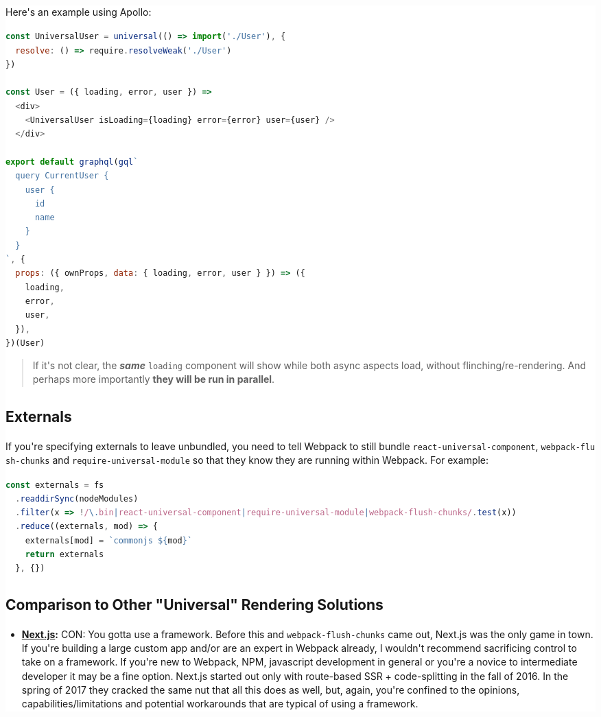 Here's an example using Apollo:

```js
const UniversalUser = universal(() => import('./User'), {
  resolve: () => require.resolveWeak('./User')
})

const User = ({ loading, error, user }) =>
  <div>
    <UniversalUser isLoading={loading} error={error} user={user} />
  </div>

export default graphql(gql`
  query CurrentUser {
    user {
      id
      name
    }
  }
`, {
  props: ({ ownProps, data: { loading, error, user } }) => ({
    loading,
    error,
    user,
  }),
})(User)
```
> If it's not clear, the ***same*** `loading` component will show while both async aspects load, without flinching/re-rendering. And perhaps more importantly **they will be run in parallel**.


## Externals

If you're specifying externals to leave unbundled, you need to tell Webpack
to still bundle `react-universal-component`, `webpack-flush-chunks` and
`require-universal-module` so that they know they are running
within Webpack. For example:

```js
const externals = fs
  .readdirSync(nodeModules)
  .filter(x => !/\.bin|react-universal-component|require-universal-module|webpack-flush-chunks/.test(x))
  .reduce((externals, mod) => {
    externals[mod] = `commonjs ${mod}`
    return externals
  }, {})
```


## Comparison to Other "Universal" Rendering Solutions

- **[Next.js](https://github.com/zeit/next.js):** CON: You gotta use a framework. Before this and `webpack-flush-chunks` came out, Next.js was the only game in town. If you're building a large custom app and/or are an expert in Webpack already, I wouldn't recommend sacrificing control to take on a framework. If you're new to Webpack, NPM, javascript development in general or you're a novice to intermediate developer it may be a fine option. Next.js started out only with route-based SSR + code-splitting in the fall of 2016. In the spring of 2017 they cracked the same nut that all this does as well, but, again, you're confined to the opinions, capabilities/limitations and potential workarounds that are typical of using a framework.
